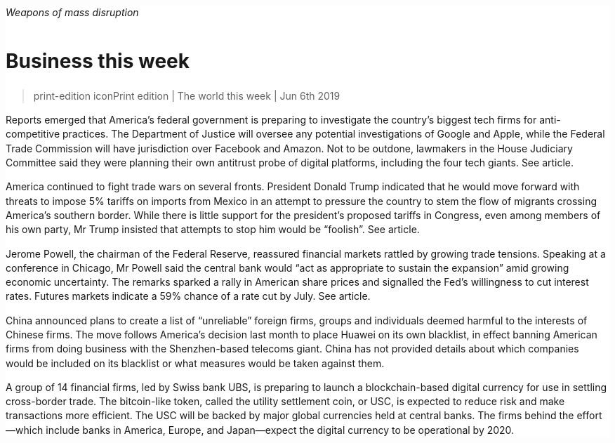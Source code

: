 ###### Weapons of mass disruption

# Business this week 

> print-edition iconPrint edition | The world this week | Jun 6th 2019 

Reports emerged that America’s federal government is preparing to investigate the country’s biggest tech firms for anti-competitive practices. The Department of Justice will oversee any potential investigations of Google and Apple, while the Federal Trade Commission will have jurisdiction over Facebook and Amazon. Not to be outdone, lawmakers in the House Judiciary Committee said they were planning their own antitrust probe of digital platforms, including the four tech giants. See article. 

America continued to fight trade wars on several fronts. President Donald Trump indicated that he would move forward with threats to impose 5% tariffs on imports from Mexico in an attempt to pressure the country to stem the flow of migrants crossing America’s southern border. While there is little support for the president’s proposed tariffs in Congress, even among members of his own party, Mr Trump insisted that attempts to stop him would be “foolish”. See article. 

Jerome Powell, the chairman of the Federal Reserve, reassured financial markets rattled by growing trade tensions. Speaking at a conference in Chicago, Mr Powell said the central bank would “act as appropriate to sustain the expansion” amid growing economic uncertainty. The remarks sparked a rally in American share prices and signalled the Fed’s willingness to cut interest rates. Futures markets indicate a 59% chance of a rate cut by July. See article. 

China announced plans to create a list of “unreliable” foreign firms, groups and individuals deemed harmful to the interests of Chinese firms. The move follows America’s decision last month to place Huawei on its own blacklist, in effect banning American firms from doing business with the Shenzhen-based telecoms giant. China has not provided details about which companies would be included on its blacklist or what measures would be taken against them. 

A group of 14 financial firms, led by Swiss bank  UBS, is preparing to launch a blockchain-based digital currency for use in settling cross-border trade. The bitcoin-like token, called the utility settlement coin, or USC, is expected to reduce risk and make transactions more efficient. The USC will be backed by major global currencies held at central banks. The firms behind the effort—which include banks in America, Europe, and Japan—expect the digital currency to be operational by 2020.  
